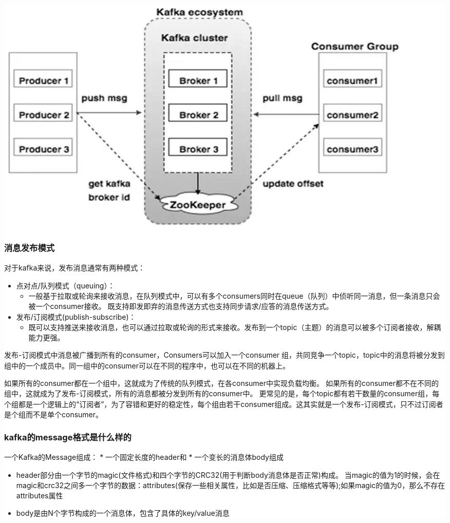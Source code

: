 ![alt text](../static/middleware/kafka.png )

### 消息发布模式
对于kafka来说，发布消息通常有两种模式：
* 点对点/队列模式（queuing）：
    * 一般基于拉取或轮询来接收消息，在队列模式中，可以有多个consumers同时在queue（队列）中侦听同一消息，但一条消息只会被一个consumer接收。
    既支持即发即弃的消息传送方式也支持同步请求/应答的消息传送方式。
* 发布/订阅模式(publish-subscribe)：
    * 既可以支持推送来接收消息，也可以通过拉取或轮询的形式来接收。发布到一个topic（主题）的消息可以被多个订阅者接收，解耦能力更强。

发布-订阅模式中消息被广播到所有的consumer，Consumers可以加入一个consumer 组，共同竞争一个topic，topic中的消息将被分发到组中的一个成员中。同一组中的consumer可以在不同的程序中，也可以在不同的机器上。
 
如果所有的consumer都在一个组中，这就成为了传统的队列模式，在各consumer中实现负载均衡。
如果所有的consumer都不在不同的组中，这就成为了发布-订阅模式，所有的消息都被分发到所有的consumer中。
更常见的是，每个topic都有若干数量的consumer组，每个组都是一个逻辑上的“订阅者”，为了容错和更好的稳定性，每个组由若干consumer组成。这其实就是一个发布-订阅模式，只不过订阅者是个组而不是单个consumer。


### kafka的message格式是什么样的
一个Kafka的Message组成：
    * 一个固定长度的header和
    * 一个变长的消息体body组成

* header部分由一个字节的magic(文件格式)和四个字节的CRC32(用于判断body消息体是否正常)构成。
当magic的值为1的时候，会在magic和crc32之间多一个字节的数据：attributes(保存一些相关属性，比如是否压缩、压缩格式等等);如果magic的值为0，那么不存在attributes属性

* body是由N个字节构成的一个消息体，包含了具体的key/value消息

